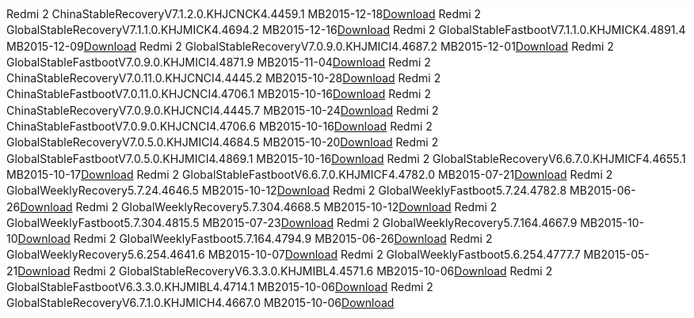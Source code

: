 <tr><td>Redmi 2 China</td><td>Stable</td><td>Recovery</td><td>V7.1.2.0.KHJCNCK</td><td>4.4</td><td>459.1 MB</td><td>2015-12-18</td><td><a href="/miui/wt88047/stable/V7.1.2.0.KHJCNCK/">Download</a></td></tr>
<tr><td>Redmi 2 Global</td><td>Stable</td><td>Recovery</td><td>V7.1.1.0.KHJMICK</td><td>4.4</td><td>694.2 MB</td><td>2015-12-16</td><td><a href="/miui/wt88047/stable/V7.1.1.0.KHJMICK/">Download</a></td></tr>
<tr><td>Redmi 2 Global</td><td>Stable</td><td>Fastboot</td><td>V7.1.1.0.KHJMICK</td><td>4.4</td><td>891.4 MB</td><td>2015-12-09</td><td><a href="/miui/wt88047/stable/V7.1.1.0.KHJMICK/">Download</a></td></tr>
<tr><td>Redmi 2 Global</td><td>Stable</td><td>Recovery</td><td>V7.0.9.0.KHJMICI</td><td>4.4</td><td>687.2 MB</td><td>2015-12-01</td><td><a href="/miui/wt88047/stable/V7.0.9.0.KHJMICI/">Download</a></td></tr>
<tr><td>Redmi 2 Global</td><td>Stable</td><td>Fastboot</td><td>V7.0.9.0.KHJMICI</td><td>4.4</td><td>871.9 MB</td><td>2015-11-04</td><td><a href="/miui/wt88047/stable/V7.0.9.0.KHJMICI/">Download</a></td></tr>
<tr><td>Redmi 2 China</td><td>Stable</td><td>Recovery</td><td>V7.0.11.0.KHJCNCI</td><td>4.4</td><td>445.2 MB</td><td>2015-10-28</td><td><a href="/miui/wt88047/stable/V7.0.11.0.KHJCNCI/">Download</a></td></tr>
<tr><td>Redmi 2 China</td><td>Stable</td><td>Fastboot</td><td>V7.0.11.0.KHJCNCI</td><td>4.4</td><td>706.1 MB</td><td>2015-10-16</td><td><a href="/miui/wt88047/stable/V7.0.11.0.KHJCNCI/">Download</a></td></tr>
<tr><td>Redmi 2 China</td><td>Stable</td><td>Recovery</td><td>V7.0.9.0.KHJCNCI</td><td>4.4</td><td>445.7 MB</td><td>2015-10-24</td><td><a href="/miui/wt88047/stable/V7.0.9.0.KHJCNCI/">Download</a></td></tr>
<tr><td>Redmi 2 China</td><td>Stable</td><td>Fastboot</td><td>V7.0.9.0.KHJCNCI</td><td>4.4</td><td>706.6 MB</td><td>2015-10-16</td><td><a href="/miui/wt88047/stable/V7.0.9.0.KHJCNCI/">Download</a></td></tr>
<tr><td>Redmi 2 Global</td><td>Stable</td><td>Recovery</td><td>V7.0.5.0.KHJMICI</td><td>4.4</td><td>684.5 MB</td><td>2015-10-20</td><td><a href="/miui/wt88047/stable/V7.0.5.0.KHJMICI/">Download</a></td></tr>
<tr><td>Redmi 2 Global</td><td>Stable</td><td>Fastboot</td><td>V7.0.5.0.KHJMICI</td><td>4.4</td><td>869.1 MB</td><td>2015-10-16</td><td><a href="/miui/wt88047/stable/V7.0.5.0.KHJMICI/">Download</a></td></tr>
<tr><td>Redmi 2 Global</td><td>Stable</td><td>Recovery</td><td>V6.6.7.0.KHJMICF</td><td>4.4</td><td>655.1 MB</td><td>2015-10-17</td><td><a href="/miui/wt88047/stable/V6.6.7.0.KHJMICF/">Download</a></td></tr>
<tr><td>Redmi 2 Global</td><td>Stable</td><td>Fastboot</td><td>V6.6.7.0.KHJMICF</td><td>4.4</td><td>782.0 MB</td><td>2015-07-21</td><td><a href="/miui/wt88047/stable/V6.6.7.0.KHJMICF/">Download</a></td></tr>
<tr><td>Redmi 2 Global</td><td>Weekly</td><td>Recovery</td><td>5.7.2</td><td>4.4</td><td>646.5 MB</td><td>2015-10-12</td><td><a href="/miui/wt88047/weekly/5.7.2/">Download</a></td></tr>
<tr><td>Redmi 2 Global</td><td>Weekly</td><td>Fastboot</td><td>5.7.2</td><td>4.4</td><td>782.8 MB</td><td>2015-06-26</td><td><a href="/miui/wt88047/weekly/5.7.2/">Download</a></td></tr>
<tr><td>Redmi 2 Global</td><td>Weekly</td><td>Recovery</td><td>5.7.30</td><td>4.4</td><td>668.5 MB</td><td>2015-10-12</td><td><a href="/miui/wt88047/weekly/5.7.30/">Download</a></td></tr>
<tr><td>Redmi 2 Global</td><td>Weekly</td><td>Fastboot</td><td>5.7.30</td><td>4.4</td><td>815.5 MB</td><td>2015-07-23</td><td><a href="/miui/wt88047/weekly/5.7.30/">Download</a></td></tr>
<tr><td>Redmi 2 Global</td><td>Weekly</td><td>Recovery</td><td>5.7.16</td><td>4.4</td><td>667.9 MB</td><td>2015-10-10</td><td><a href="/miui/wt88047/weekly/5.7.16/">Download</a></td></tr>
<tr><td>Redmi 2 Global</td><td>Weekly</td><td>Fastboot</td><td>5.7.16</td><td>4.4</td><td>794.9 MB</td><td>2015-06-26</td><td><a href="/miui/wt88047/weekly/5.7.16/">Download</a></td></tr>
<tr><td>Redmi 2 Global</td><td>Weekly</td><td>Recovery</td><td>5.6.25</td><td>4.4</td><td>641.6 MB</td><td>2015-10-07</td><td><a href="/miui/wt88047/weekly/5.6.25/">Download</a></td></tr>
<tr><td>Redmi 2 Global</td><td>Weekly</td><td>Fastboot</td><td>5.6.25</td><td>4.4</td><td>777.7 MB</td><td>2015-05-21</td><td><a href="/miui/wt88047/weekly/5.6.25/">Download</a></td></tr>
<tr><td>Redmi 2 Global</td><td>Stable</td><td>Recovery</td><td>V6.3.3.0.KHJMIBL</td><td>4.4</td><td>571.6 MB</td><td>2015-10-06</td><td><a href="/miui/wt88047/stable/V6.3.3.0.KHJMIBL/">Download</a></td></tr>
<tr><td>Redmi 2 Global</td><td>Stable</td><td>Fastboot</td><td>V6.3.3.0.KHJMIBL</td><td>4.4</td><td>714.1 MB</td><td>2015-10-06</td><td><a href="/miui/wt88047/stable/V6.3.3.0.KHJMIBL/">Download</a></td></tr>
<tr><td>Redmi 2 Global</td><td>Stable</td><td>Recovery</td><td>V6.7.1.0.KHJMICH</td><td>4.4</td><td>667.0 MB</td><td>2015-10-06</td><td><a href="/miui/wt88047/stable/V6.7.1.0.KHJMICH/">Download</a></td></tr>